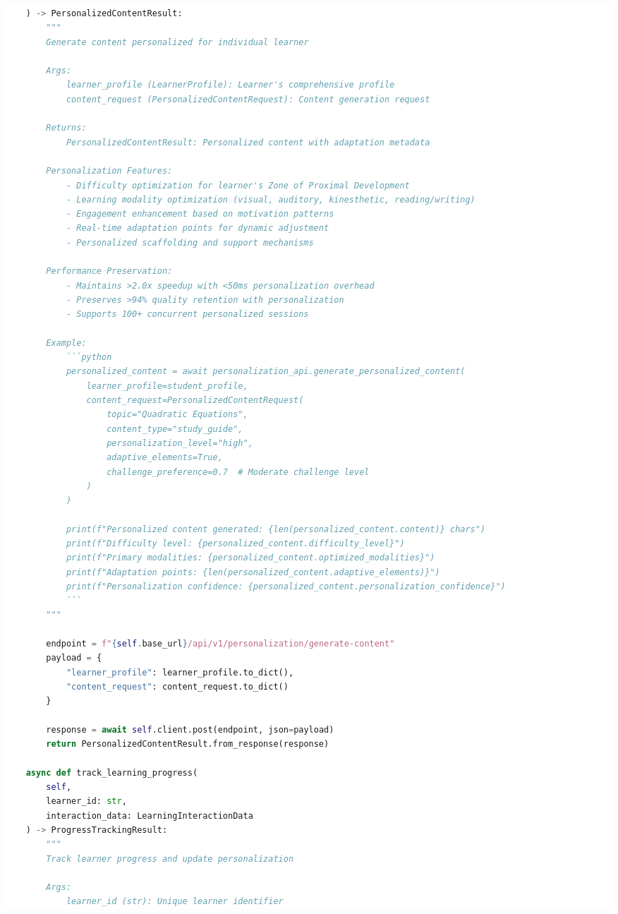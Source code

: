 ```python
    ) -> PersonalizedContentResult:
        """
        Generate content personalized for individual learner
        
        Args:
            learner_profile (LearnerProfile): Learner's comprehensive profile
            content_request (PersonalizedContentRequest): Content generation request
            
        Returns:
            PersonalizedContentResult: Personalized content with adaptation metadata
            
        Personalization Features:
            - Difficulty optimization for learner's Zone of Proximal Development
            - Learning modality optimization (visual, auditory, kinesthetic, reading/writing)
            - Engagement enhancement based on motivation patterns
            - Real-time adaptation points for dynamic adjustment
            - Personalized scaffolding and support mechanisms
            
        Performance Preservation:
            - Maintains >2.0x speedup with <50ms personalization overhead
            - Preserves >94% quality retention with personalization
            - Supports 100+ concurrent personalized sessions
            
        Example:
            ```python
            personalized_content = await personalization_api.generate_personalized_content(
                learner_profile=student_profile,
                content_request=PersonalizedContentRequest(
                    topic="Quadratic Equations",
                    content_type="study_guide",
                    personalization_level="high",
                    adaptive_elements=True,
                    challenge_preference=0.7  # Moderate challenge level
                )
            )
            
            print(f"Personalized content generated: {len(personalized_content.content)} chars")
            print(f"Difficulty level: {personalized_content.difficulty_level}")
            print(f"Primary modalities: {personalized_content.optimized_modalities}")
            print(f"Adaptation points: {len(personalized_content.adaptive_elements)}")
            print(f"Personalization confidence: {personalized_content.personalization_confidence}")
            ```
        """
        
        endpoint = f"{self.base_url}/api/v1/personalization/generate-content"
        payload = {
            "learner_profile": learner_profile.to_dict(),
            "content_request": content_request.to_dict()
        }
        
        response = await self.client.post(endpoint, json=payload)
        return PersonalizedContentResult.from_response(response)
    
    async def track_learning_progress(
        self,
        learner_id: str,
        interaction_data: LearningInteractionData
    ) -> ProgressTrackingResult:
        """
        Track learner progress and update personalization
        
        Args:
            learner_id (str): Unique learner identifier
```